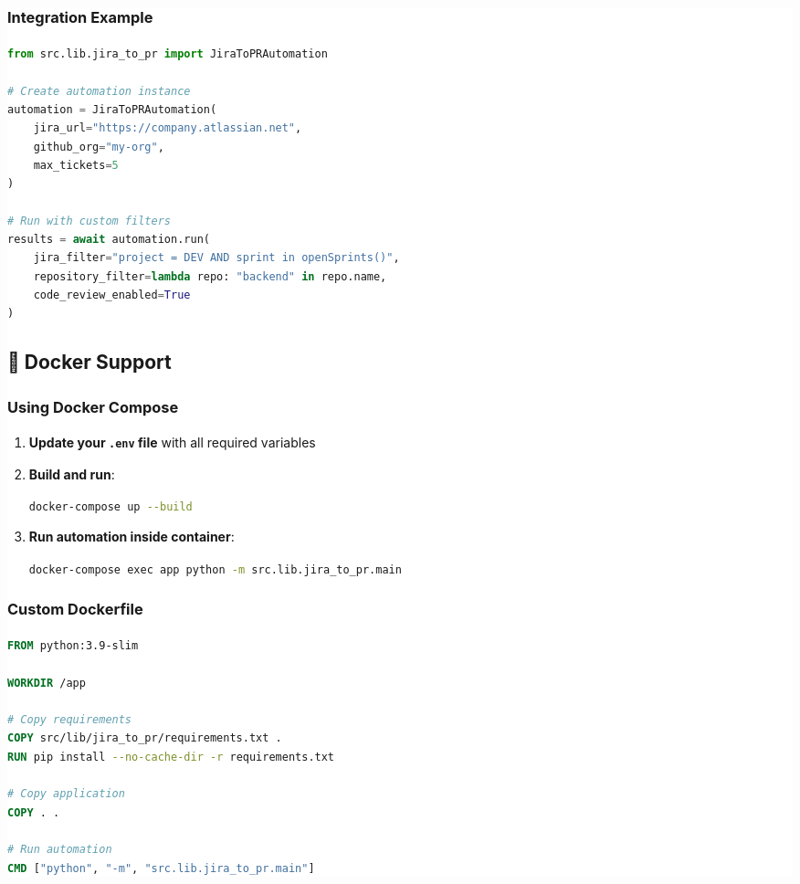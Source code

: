 ### Integration Example

```python
from src.lib.jira_to_pr import JiraToPRAutomation

# Create automation instance
automation = JiraToPRAutomation(
    jira_url="https://company.atlassian.net",
    github_org="my-org",
    max_tickets=5
)

# Run with custom filters
results = await automation.run(
    jira_filter="project = DEV AND sprint in openSprints()",
    repository_filter=lambda repo: "backend" in repo.name,
    code_review_enabled=True
)
```

## 🐳 Docker Support

### Using Docker Compose

1. **Update your `.env` file** with all required variables

2. **Build and run**:
   ```bash
   docker-compose up --build
   ```

3. **Run automation inside container**:
   ```bash
   docker-compose exec app python -m src.lib.jira_to_pr.main
   ```

### Custom Dockerfile

```dockerfile
FROM python:3.9-slim

WORKDIR /app

# Copy requirements
COPY src/lib/jira_to_pr/requirements.txt .
RUN pip install --no-cache-dir -r requirements.txt

# Copy application
COPY . .

# Run automation
CMD ["python", "-m", "src.lib.jira_to_pr.main"]
```

